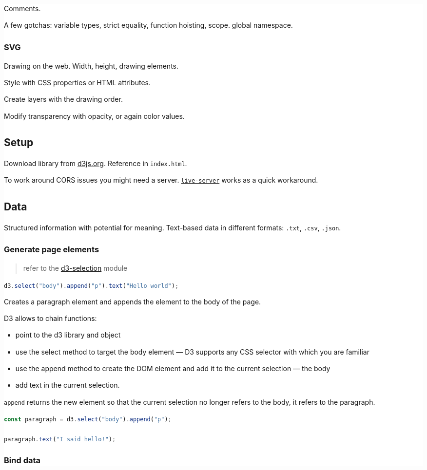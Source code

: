 Comments.

A few gotchas: variable types, strict equality, function hoisting, scope. global namespace.

### SVG

Drawing on the web. Width, height, drawing elements.

Style with CSS properties or HTML attributes.

Create layers with the drawing order.

Modify transparency with opacity, or again color values.

## Setup

Download library from [d3js.org](https://d3js.org/). Reference in `index.html`.

To work around CORS issues you might need a server. [`live-server`](https://www.npmjs.com/package/live-server) works as a quick workaround.

## Data

Structured information with potential for meaning. Text-based data in different formats: `.txt`, `.csv`, `.json`.

### Generate page elements

> refer to the [d3-selection](https://github.com/d3/d3-selection) module

```js
d3.select("body").append("p").text("Hello world");
```

Creates a paragraph element and appends the element to the body of the page.

D3 allows to chain functions:

- point to the d3 library and object

- use the select method to target the body element — D3 supports any CSS selector with which you are familiar

- use the append method to create the DOM element and add it to the current selection — the body

- add text in the current selection.

`append` returns the new element so that the current selection no longer refers to the body, it refers to the paragraph.

```js
const paragraph = d3.select("body").append("p");

paragraph.text("I said hello!");
```

### Bind data
